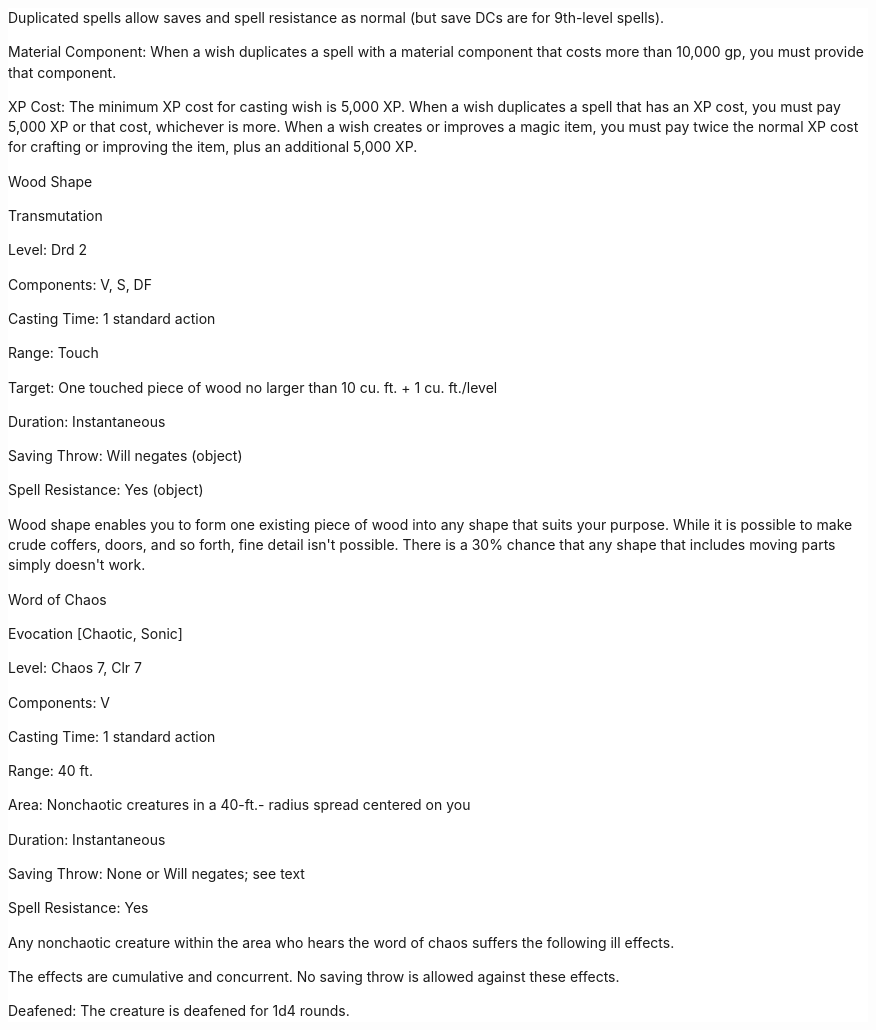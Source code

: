 Duplicated spells allow saves and spell resistance as normal (but save DCs are for 9th-level spells).

Material Component: When a wish duplicates a spell with a material component that costs more than 10,000 gp, you must provide that component.

XP Cost: The minimum XP cost for casting wish is 5,000 XP. When a wish duplicates a spell that has an XP cost, you must pay 5,000 XP or that cost, whichever is more. When a wish creates or improves a magic item, you must pay twice the normal XP cost for crafting or improving the item, plus an additional 5,000 XP.



Wood Shape

Transmutation

Level: Drd 2

Components: V, S, DF

Casting Time: 1 standard action

Range: Touch

Target: One touched piece of wood no larger than 10 cu. ft. + 1 cu. ft./level

Duration: Instantaneous

Saving Throw: Will negates (object)

Spell Resistance: Yes (object)

Wood shape enables you to form one existing piece of wood into any shape that suits your purpose. While it is possible to make crude coffers, doors, and so forth, fine detail isn't possible. There is a 30% chance that any shape that includes moving parts simply doesn't work.



Word of Chaos

Evocation [Chaotic, Sonic]

Level: Chaos 7, Clr 7

Components: V

Casting Time: 1 standard action

Range: 40 ft.

Area: Nonchaotic creatures in a 40-ft.- radius spread centered on you

Duration: Instantaneous

Saving Throw: None or Will negates; see text

Spell Resistance: Yes

Any nonchaotic creature within the area who hears the word of chaos suffers the following ill effects.

The effects are cumulative and concurrent. No saving throw is allowed against these effects.

Deafened: The creature is deafened for 1d4 rounds.
